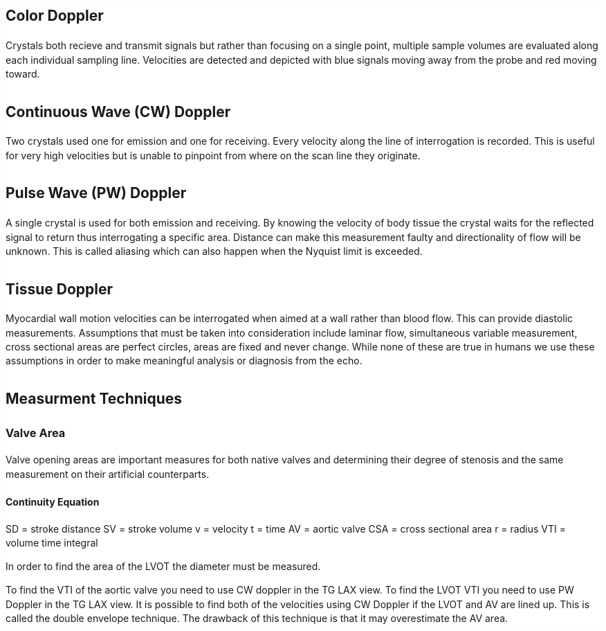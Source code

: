 ## Color Doppler

Crystals both recieve and transmit signals but rather than focusing on a single point, multiple sample volumes are evaluated along each individual sampling line. Velocities are detected and depicted with blue signals moving away from the probe and red moving toward.

## Continuous Wave (CW) Doppler

Two crystals used one for emission and one for receiving. Every velocity along the line of interrogation is recorded. This is useful for very high velocities but is unable to pinpoint from where on the scan line they originate.

## Pulse Wave (PW) Doppler

A single crystal is used for both emission and receiving. By knowing the velocity of body tissue the crystal waits for the reflected signal to return thus interrogating a specific area. Distance can make this measurement faulty and directionality of flow will be unknown. This is called aliasing which can also happen when the Nyquist limit is exceeded.

## Tissue Doppler

Myocardial wall motion velocities can be interrogated when aimed at a wall rather than blood flow. This can provide diastolic measurements. Assumptions that must be taken into consideration include laminar flow, simultaneous variable measurement, cross sectional areas are perfect circles, areas are fixed and never change. While none of these are true in humans we use these assumptions in order to make meaningful analysis or diagnosis from the echo.

## Measurment Techniques

### Valve Area

Valve opening areas are important measures for both native valves and determining their degree of stenosis and the same measurement on their artificial counterparts.

#### Continuity Equation

SD = stroke distance
SV = stroke volume
v = velocity
t = time
AV = aortic valve
CSA = cross sectional area
r = radius
VTI = volume time integral

In order to find the area of the LVOT the diameter must be measured.

To find the VTI of the aortic valve you need to use CW doppler in the TG LAX view. To find the LVOT VTI you need to use PW Doppler in the TG LAX view. It is possible to find both of the velocities using CW Doppler if the LVOT and AV are lined up. This is called the double envelope technique. The drawback of this technique is that it may overestimate the AV area.

